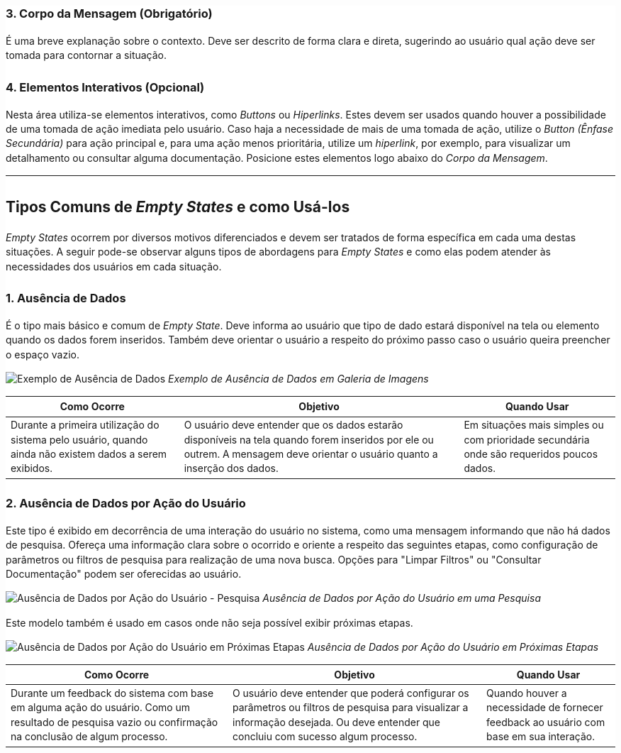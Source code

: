 ### 3. Corpo da Mensagem (Obrigatório)

É uma breve explanação sobre o contexto. Deve ser descrito de forma clara e direta, sugerindo ao usuário qual ação deve ser tomada para contornar a situação.

### 4. Elementos Interativos (Opcional)

Nesta área utiliza-se elementos interativos, como *Buttons* ou *Hiperlinks*. Estes devem ser usados quando houver a possibilidade de uma tomada de ação imediata pelo usuário. Caso haja a necessidade de mais de uma tomada de ação, utilize o *Button (Ênfase Secundária)* para ação principal e, para uma ação menos prioritária, utilize um *hiperlink*, por exemplo, para visualizar um detalhamento ou consultar alguma documentação. Posicione estes elementos logo abaixo do *Corpo da Mensagem*.

---

## Tipos Comuns de *Empty States* e como Usá-los

 *Empty States* ocorrem por diversos motivos diferenciados e devem ser tratados de forma específica em cada uma destas situações. A seguir pode-se observar alguns tipos de abordagens para *Empty States* e como elas podem atender às necessidades dos usuários em cada situação.

### 1. Ausência de Dados

É o tipo mais básico e comum de *Empty State*. Deve informa ao usuário que tipo de dado estará disponível na tela ou elemento quando os dados forem inseridos. Também deve orientar o usuário a respeito do próximo passo caso o usuário queira preencher o espaço vazio.

![Exemplo de Ausência de Dados](imagens/sample-no-data.png)
*Exemplo de Ausência de Dados em Galeria de Imagens*

| Como Ocorre                                                                                             | Objetivo                                                                                                                                                                   | Quando Usar                                                                              |
| ------------------------------------------------------------------------------------------------------- | -------------------------------------------------------------------------------------------------------------------------------------------------------------------------- | ---------------------------------------------------------------------------------------- |
| Durante a primeira utilização do sistema pelo usuário, quando ainda não existem dados a serem exibidos. | O usuário deve entender que os dados estarão disponíveis na tela quando forem inseridos por ele ou outrem. A mensagem deve orientar o usuário quanto a inserção dos dados. | Em situações mais simples ou com prioridade secundária onde são requeridos poucos dados. |

### 2. Ausência de Dados por Ação do Usuário

Este tipo é exibido em decorrência de uma interação do usuário no sistema, como uma mensagem informando que não há dados de pesquisa. Ofereça uma informação clara sobre o ocorrido e oriente a respeito das seguintes etapas, como configuração de parâmetros ou filtros de pesquisa para realização de uma nova busca. Opções para "Limpar Filtros" ou "Consultar Documentação" podem ser oferecidas ao usuário.

![Ausência de Dados por Ação do Usuário - Pesquisa](imagens/sample-search.png)
*Ausência de Dados por Ação do Usuário em uma Pesquisa*

Este modelo também é usado em casos onde não seja possível exibir próximas etapas.

![Ausência de Dados por Ação do Usuário em Próximas Etapas](imagens/sample-wizard.png)
*Ausência de Dados por Ação do Usuário em Próximas Etapas*

| Como Ocorre                                                                                                                                           | Objetivo                                                                                                                                                                            | Quando Usar                                                                            |
| ----------------------------------------------------------------------------------------------------------------------------------------------------- | ----------------------------------------------------------------------------------------------------------------------------------------------------------------------------------- | -------------------------------------------------------------------------------------- |
| Durante um feedback do sistema com base em alguma ação do usuário. Como um resultado de pesquisa vazio ou confirmação na conclusão de algum processo. | O usuário deve entender que poderá configurar os parâmetros ou filtros de pesquisa para visualizar a informação desejada. Ou deve entender que concluiu com sucesso algum processo. | Quando houver a necessidade de fornecer feedback ao usuário com base em sua interação. |
